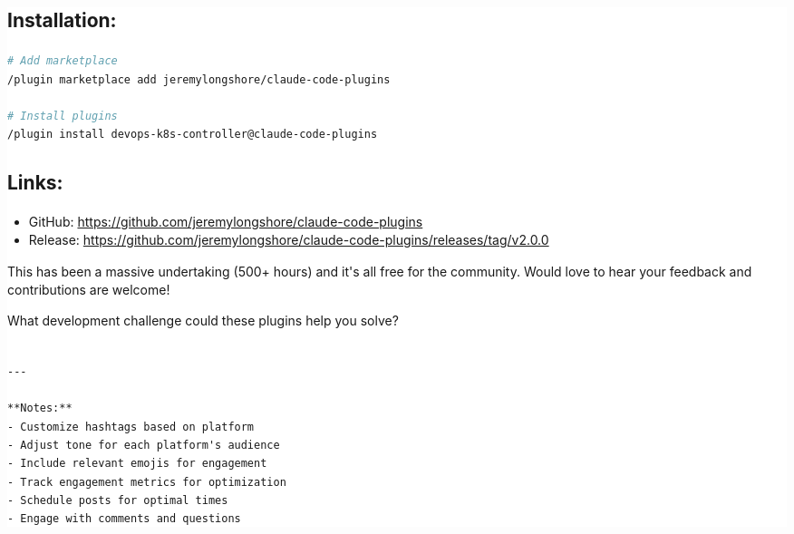 ## Installation:
```bash
# Add marketplace
/plugin marketplace add jeremylongshore/claude-code-plugins

# Install plugins
/plugin install devops-k8s-controller@claude-code-plugins
```

## Links:
- GitHub: https://github.com/jeremylongshore/claude-code-plugins
- Release: https://github.com/jeremylongshore/claude-code-plugins/releases/tag/v2.0.0

This has been a massive undertaking (500+ hours) and it's all free for the community. Would love to hear your feedback and contributions are welcome!

What development challenge could these plugins help you solve?
```

---

**Notes:**
- Customize hashtags based on platform
- Adjust tone for each platform's audience
- Include relevant emojis for engagement
- Track engagement metrics for optimization
- Schedule posts for optimal times
- Engage with comments and questions